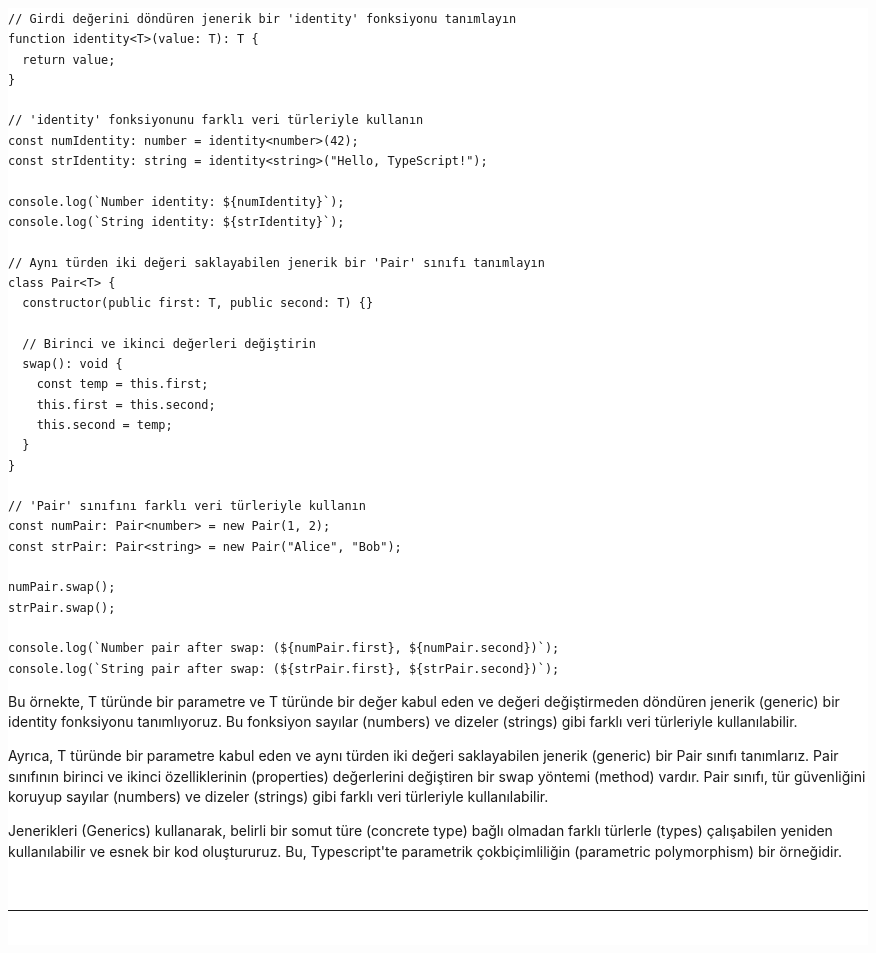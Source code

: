 ```tsx
// Girdi değerini döndüren jenerik bir 'identity' fonksiyonu tanımlayın
function identity<T>(value: T): T {
  return value;
}

// 'identity' fonksiyonunu farklı veri türleriyle kullanın
const numIdentity: number = identity<number>(42);
const strIdentity: string = identity<string>("Hello, TypeScript!");

console.log(`Number identity: ${numIdentity}`);
console.log(`String identity: ${strIdentity}`);

// Aynı türden iki değeri saklayabilen jenerik bir 'Pair' sınıfı tanımlayın
class Pair<T> {
  constructor(public first: T, public second: T) {}

  // Birinci ve ikinci değerleri değiştirin
  swap(): void {
    const temp = this.first;
    this.first = this.second;
    this.second = temp;
  }
}

// 'Pair' sınıfını farklı veri türleriyle kullanın
const numPair: Pair<number> = new Pair(1, 2);
const strPair: Pair<string> = new Pair("Alice", "Bob");

numPair.swap();
strPair.swap();

console.log(`Number pair after swap: (${numPair.first}, ${numPair.second})`);
console.log(`String pair after swap: (${strPair.first}, ${strPair.second})`);
```

Bu örnekte, T türünde bir parametre ve T türünde bir değer kabul eden ve değeri değiştirmeden döndüren jenerik (generic) bir identity fonksiyonu tanımlıyoruz. Bu fonksiyon sayılar (numbers) ve dizeler (strings) gibi farklı veri türleriyle kullanılabilir.

Ayrıca, T türünde bir parametre kabul eden ve aynı türden iki değeri saklayabilen jenerik (generic) bir Pair sınıfı tanımlarız. Pair sınıfının birinci ve ikinci özelliklerinin (properties) değerlerini değiştiren bir swap yöntemi (method) vardır. Pair sınıfı, tür güvenliğini koruyup sayılar (numbers) ve dizeler (strings) gibi farklı veri türleriyle kullanılabilir.

Jenerikleri (Generics) kullanarak, belirli bir somut türe (concrete type) bağlı olmadan farklı türlerle (types) çalışabilen yeniden kullanılabilir ve esnek bir kod oluştururuz. Bu, Typescript'te parametrik çokbiçimliliğin (parametric polymorphism) bir örneğidir.

<br/>

---

<br/>
